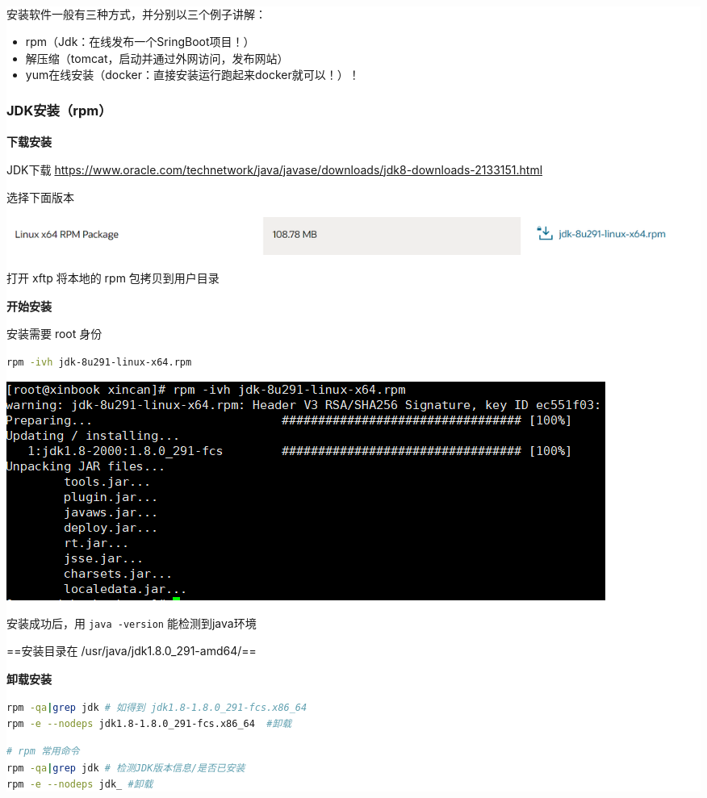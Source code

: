 安装软件一般有三种方式，并分别以三个例子讲解：

* rpm（Jdk：在线发布一个SringBoot项目！）
* 解压缩（tomcat，启动并通过外网访问，发布网站）
* yum在线安装（docker：直接安装运行跑起来docker就可以！）！  



### JDK安装（rpm）

**下载安装**

JDK下载 https://www.oracle.com/technetwork/java/javase/downloads/jdk8-downloads-2133151.html

选择下面版本

![image-20210527100833457](Linux.assets/image-20210527100833457.png)

打开 xftp 将本地的 rpm 包拷贝到用户目录

**开始安装**

安装需要 root 身份

```bash
rpm -ivh jdk-8u291-linux-x64.rpm 
```

![image-20210527103240530](Linux.assets/image-20210527103240530.png)

安装成功后，用 `java -version` 能检测到java环境

==安装目录在 /usr/java/jdk1.8.0_291-amd64/==

**卸载安装**

```bash
rpm -qa|grep jdk # 如得到 jdk1.8-1.8.0_291-fcs.x86_64
rpm -e --nodeps jdk1.8-1.8.0_291-fcs.x86_64  #卸载
```

```bash
# rpm 常用命令
rpm -qa|grep jdk # 检测JDK版本信息/是否已安装
rpm -e --nodeps jdk_ #卸载
```
